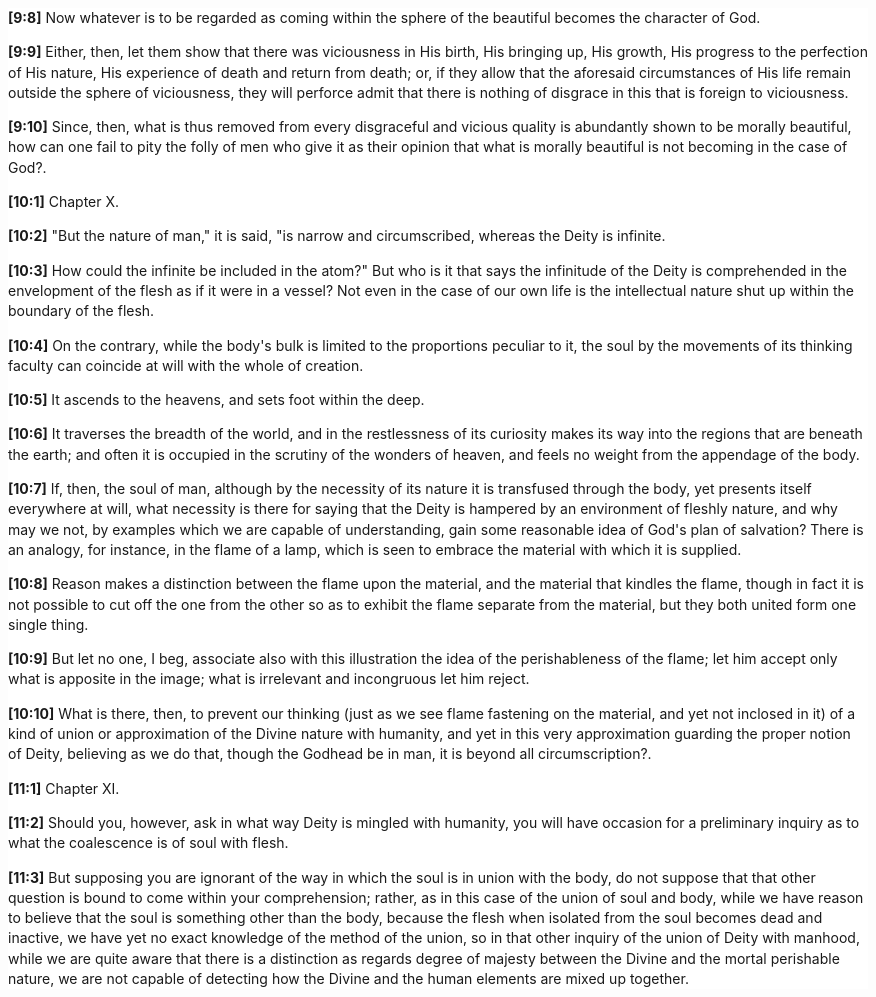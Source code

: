**[9:8]** Now whatever is to be regarded as coming within the sphere of the beautiful becomes the character of God.

**[9:9]** Either, then, let them show that there was viciousness in His birth, His bringing up, His growth, His progress to the perfection of His nature, His experience of death and return from death; or, if they allow that the aforesaid circumstances of His life remain outside the sphere of viciousness, they will perforce admit that there is nothing of disgrace in this that is foreign to viciousness.

**[9:10]** Since, then, what is thus removed from every disgraceful and vicious quality is abundantly shown to be morally beautiful, how can one fail to pity the folly of men who give it as their opinion that what is morally beautiful is not becoming in the case of God?.

**[10:1]** Chapter X.

**[10:2]** "But the nature of man," it is said, "is narrow and circumscribed, whereas the Deity is infinite.

**[10:3]** How could the infinite be included in the atom?" But who is it that says the infinitude of the Deity is comprehended in the envelopment of the flesh as if it were in a vessel? Not even in the case of our own life is the intellectual nature shut up within the boundary of the flesh.

**[10:4]** On the contrary, while the body's bulk is limited to the proportions peculiar to it, the soul by the movements of its thinking faculty can coincide at will with the whole of creation.

**[10:5]** It ascends to the heavens, and sets foot within the deep.

**[10:6]** It traverses the breadth of the world, and in the restlessness of its curiosity makes its way into the regions that are beneath the earth; and often it is occupied in the scrutiny of the wonders of heaven, and feels no weight from the appendage of the body.

**[10:7]** If, then, the soul of man, although by the necessity of its nature it is transfused through the body, yet presents itself everywhere at will, what necessity is there for saying that the Deity is hampered by an environment of fleshly nature, and why may we not, by examples which we are capable of understanding, gain some reasonable idea of God's plan of salvation? There is an analogy, for instance, in the flame of a lamp, which is seen to embrace the material with which it is supplied.

**[10:8]** Reason makes a distinction between the flame upon the material, and the material that kindles the flame, though in fact it is not possible to cut off the one from the other so as to exhibit the flame separate from the material, but they both united form one single thing.

**[10:9]** But let no one, I beg, associate also with this illustration the idea of the perishableness of the flame; let him accept only what is apposite in the image; what is irrelevant and incongruous let him reject.

**[10:10]** What is there, then, to prevent our thinking (just as we see flame fastening on the material, and yet not inclosed in it) of a kind of union or approximation of the Divine nature with humanity, and yet in this very approximation guarding the proper notion of Deity, believing as we do that, though the Godhead be in man, it is beyond all circumscription?.

**[11:1]** Chapter XI.

**[11:2]** Should you, however, ask in what way Deity is mingled with humanity, you will have occasion for a preliminary inquiry as to what the coalescence is of soul with flesh.

**[11:3]** But supposing you are ignorant of the way in which the soul is in union with the body, do not suppose that that other question is bound to come within your comprehension; rather, as in this case of the union of soul and body, while we have reason to believe that the soul is something other than the body, because the flesh when isolated from the soul becomes dead and inactive, we have yet no exact knowledge of the method of the union, so in that other inquiry of the union of Deity with manhood, while we are quite aware that there is a distinction as regards degree of majesty between the Divine and the mortal perishable nature, we are not capable of detecting how the Divine and the human elements are mixed up together.
